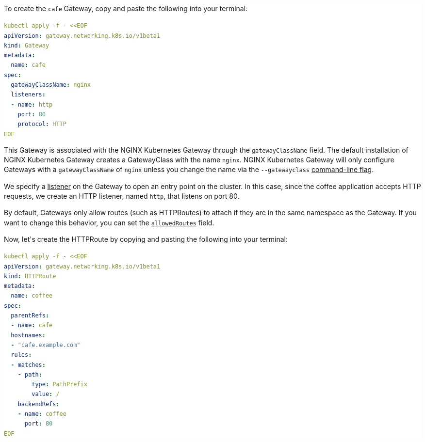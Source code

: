 To create the `cafe` Gateway, copy and paste the following into your terminal:

```yaml
kubectl apply -f - <<EOF
apiVersion: gateway.networking.k8s.io/v1beta1
kind: Gateway
metadata:
  name: cafe
spec:
  gatewayClassName: nginx
  listeners:
  - name: http
    port: 80
    protocol: HTTP
EOF
```

This Gateway is associated with the NGINX Kubernetes Gateway through the `gatewayClassName` field. The default
installation of NGINX Kubernetes Gateway creates a GatewayClass with the name `nginx`. NGINX Kubernetes Gateway will
only configure Gateways with a `gatewayClassName` of `nginx` unless you change the name via the `--gatewayclass`
[command-line flag](/docs/cli-help.md#static-mode).

We specify
a [listener](https://gateway-api.sigs.k8s.io/v1alpha2/references/spec/#gateway.networking.k8s.io/v1beta1.Listener) on
the Gateway to open an entry point on the cluster. In this case, since the coffee application accepts HTTP requests, we
create an HTTP listener, named `http`, that listens on port 80.

By default, Gateways only allow routes (such as HTTPRoutes) to attach if they are in the same namespace as the Gateway.
If you want to change this behavior, you can set
the [`allowedRoutes`](https://gateway-api.sigs.k8s.io/references/spec/#gateway.networking.k8s.io/v1beta1.AllowedRoutes)
field.

Now, let's create the HTTPRoute by copying and pasting the following into your terminal:

```yaml
kubectl apply -f - <<EOF
apiVersion: gateway.networking.k8s.io/v1beta1
kind: HTTPRoute
metadata:
  name: coffee
spec:
  parentRefs:
  - name: cafe
  hostnames:
  - "cafe.example.com"
  rules:
  - matches:
    - path:
        type: PathPrefix
        value: /
    backendRefs:
    - name: coffee
      port: 80
EOF
```
